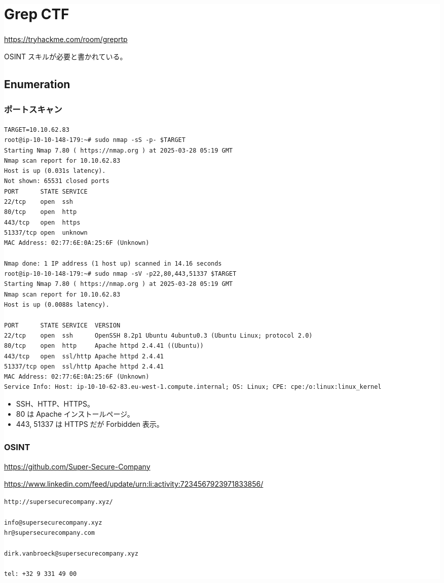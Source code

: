 # Grep CTF

https://tryhackme.com/room/greprtp

OSINT スキルが必要と書かれている。

## Enumeration

### ポートスキャン

```shell
TARGET=10.10.62.83
root@ip-10-10-148-179:~# sudo nmap -sS -p- $TARGET
Starting Nmap 7.80 ( https://nmap.org ) at 2025-03-28 05:19 GMT
Nmap scan report for 10.10.62.83
Host is up (0.031s latency).
Not shown: 65531 closed ports
PORT      STATE SERVICE
22/tcp    open  ssh
80/tcp    open  http
443/tcp   open  https
51337/tcp open  unknown
MAC Address: 02:77:6E:0A:25:6F (Unknown)

Nmap done: 1 IP address (1 host up) scanned in 14.16 seconds
root@ip-10-10-148-179:~# sudo nmap -sV -p22,80,443,51337 $TARGET
Starting Nmap 7.80 ( https://nmap.org ) at 2025-03-28 05:19 GMT
Nmap scan report for 10.10.62.83
Host is up (0.0088s latency).

PORT      STATE SERVICE  VERSION
22/tcp    open  ssh      OpenSSH 8.2p1 Ubuntu 4ubuntu0.3 (Ubuntu Linux; protocol 2.0)
80/tcp    open  http     Apache httpd 2.4.41 ((Ubuntu))
443/tcp   open  ssl/http Apache httpd 2.4.41
51337/tcp open  ssl/http Apache httpd 2.4.41
MAC Address: 02:77:6E:0A:25:6F (Unknown)
Service Info: Host: ip-10-10-62-83.eu-west-1.compute.internal; OS: Linux; CPE: cpe:/o:linux:linux_kernel
```

- SSH、HTTP、HTTPS。
- 80 は Apache インストールページ。
- 443, 51337 は HTTPS だが Forbidden 表示。

### OSINT

https://github.com/Super-Secure-Company

https://www.linkedin.com/feed/update/urn:li:activity:7234567923971833856/

```
http://supersecurecompany.xyz/

info@supersecurecompany.xyz
hr@supersecurecompany.com

dirk.vanbroeck@supersecurecompany.xyz

tel: +32 9 331 49 00
```
